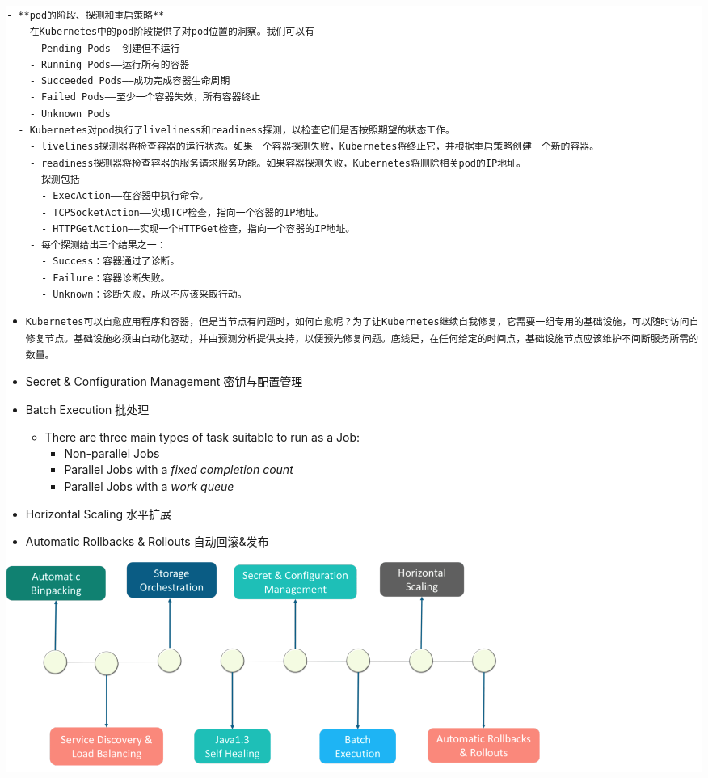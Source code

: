     - **pod的阶段、探测和重启策略**
      - 在Kubernetes中的pod阶段提供了对pod位置的洞察。我们可以有
        - Pending Pods——创建但不运行
        - Running Pods——运行所有的容器
        - Succeeded Pods——成功完成容器生命周期
        - Failed Pods——至少一个容器失效，所有容器终止
        - Unknown Pods
      - Kubernetes对pod执行了liveliness和readiness探测，以检查它们是否按照期望的状态工作。
        - liveliness探测器将检查容器的运行状态。如果一个容器探测失败，Kubernetes将终止它，并根据重启策略创建一个新的容器。
        - readiness探测器将检查容器的服务请求服务功能。如果容器探测失败，Kubernetes将删除相关pod的IP地址。
        - 探测包括
          - ExecAction——在容器中执行命令。
          - TCPSocketAction——实现TCP检查，指向一个容器的IP地址。
          - HTTPGetAction——实现一个HTTPGet检查，指向一个容器的IP地址。
        - 每个探测给出三个结果之一：
          - Success：容器通过了诊断。
          - Failure：容器诊断失败。
          - Unknown：诊断失败，所以不应该采取行动。

  - ```
    Kubernetes可以自愈应用程序和容器，但是当节点有问题时，如何自愈呢？为了让Kubernetes继续自我修复，它需要一组专用的基础设施，可以随时访问自修复节点。基础设施必须由自动化驱动，并由预测分析提供支持，以便预先修复问题。底线是，在任何给定的时间点，基础设施节点应该维护不间断服务所需的数量。
    ```

- Secret & Configuration Management  密钥与配置管理

- Batch Execution 批处理

  - There are three main types of task suitable to run as a Job:
    - Non-parallel Jobs
    - Parallel Jobs with a *fixed completion count*
    - Parallel Jobs with a *work queue*

- Horizontal Scaling 水平扩展

- Automatic Rollbacks & Rollouts  自动回滚&发布



![image-20200729110438265](../assets/img/7-28-k8s.assets/image-20200729110438265.png)


